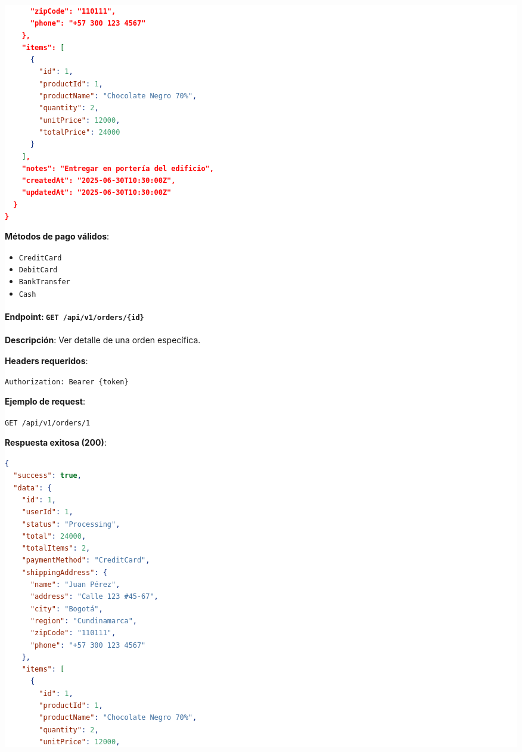 ```json
      "zipCode": "110111",
      "phone": "+57 300 123 4567"
    },
    "items": [
      {
        "id": 1,
        "productId": 1,
        "productName": "Chocolate Negro 70%",
        "quantity": 2,
        "unitPrice": 12000,
        "totalPrice": 24000
      }
    ],
    "notes": "Entregar en portería del edificio",
    "createdAt": "2025-06-30T10:30:00Z",
    "updatedAt": "2025-06-30T10:30:00Z"
  }
}
```

**Métodos de pago válidos**:
- `CreditCard`
- `DebitCard`
- `BankTransfer`
- `Cash`

#### **Endpoint**: `GET /api/v1/orders/{id}`

**Descripción**: Ver detalle de una orden específica.

**Headers requeridos**:
```
Authorization: Bearer {token}
```

**Ejemplo de request**:
```
GET /api/v1/orders/1
```

**Respuesta exitosa (200)**:
```json
{
  "success": true,
  "data": {
    "id": 1,
    "userId": 1,
    "status": "Processing",
    "total": 24000,
    "totalItems": 2,
    "paymentMethod": "CreditCard",
    "shippingAddress": {
      "name": "Juan Pérez",
      "address": "Calle 123 #45-67",
      "city": "Bogotá",
      "region": "Cundinamarca",
      "zipCode": "110111",
      "phone": "+57 300 123 4567"
    },
    "items": [
      {
        "id": 1,
        "productId": 1,
        "productName": "Chocolate Negro 70%",
        "quantity": 2,
        "unitPrice": 12000,
```